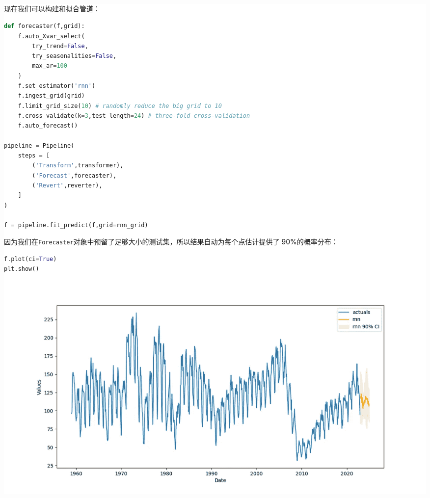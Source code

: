 现在我们可以构建和拟合管道：

```py
def forecaster(f,grid):
    f.auto_Xvar_select(
        try_trend=False,
        try_seasonalities=False,
        max_ar=100
    )
    f.set_estimator('rnn')
    f.ingest_grid(grid)
    f.limit_grid_size(10) # randomly reduce the big grid to 10
    f.cross_validate(k=3,test_length=24) # three-fold cross-validation
    f.auto_forecast()

pipeline = Pipeline(
    steps = [
        ('Transform',transformer),
        ('Forecast',forecaster),
        ('Revert',reverter),
    ]
)

f = pipeline.fit_predict(f,grid=rnn_grid)
```

因为我们在`Forecaster`对象中预留了足够大小的测试集，所以结果自动为每个点估计提供了 90%的概率分布：

```py
f.plot(ci=True)
plt.show()
```

![](img/2a3a19dd3829be24ee965993d01db4d8.png)
